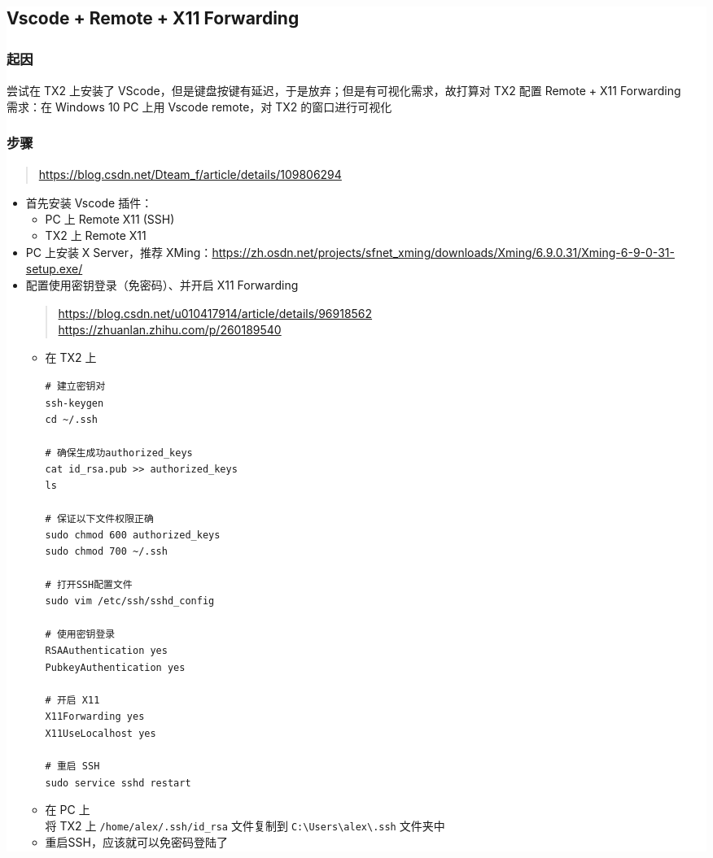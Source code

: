 
## Vscode + Remote + X11 Forwarding
### 起因
尝试在 TX2 上安装了 VScode，但是键盘按键有延迟，于是放弃；但是有可视化需求，故打算对 TX2 配置 Remote + X11 Forwarding  
需求：在 Windows 10 PC 上用 Vscode remote，对 TX2 的窗口进行可视化

### 步骤
> https://blog.csdn.net/Dteam_f/article/details/109806294  
* 首先安装 Vscode 插件：
   * PC 上 Remote X11 (SSH)
   * TX2 上 Remote X11
* PC 上安装 X Server，推荐 XMing：https://zh.osdn.net/projects/sfnet_xming/downloads/Xming/6.9.0.31/Xming-6-9-0-31-setup.exe/  
* 配置使用密钥登录（免密码）、并开启 X11 Forwarding
   > https://blog.csdn.net/u010417914/article/details/96918562  
   > https://zhuanlan.zhihu.com/p/260189540  
   * 在 TX2 上
      ```
      # 建立密钥对
      ssh-keygen
      cd ~/.ssh
      
      # 确保生成功authorized_keys
      cat id_rsa.pub >> authorized_keys
      ls

      # 保证以下文件权限正确
      sudo chmod 600 authorized_keys
      sudo chmod 700 ~/.ssh

      # 打开SSH配置文件
      sudo vim /etc/ssh/sshd_config

      # 使用密钥登录
      RSAAuthentication yes
      PubkeyAuthentication yes

      # 开启 X11
      X11Forwarding yes
      X11UseLocalhost yes

      # 重启 SSH
      sudo service sshd restart
      ```
   * 在 PC 上  
   将 TX2 上 `/home/alex/.ssh/id_rsa` 文件复制到 `C:\Users\alex\.ssh` 文件夹中
   * 重启SSH，应该就可以免密码登陆了
